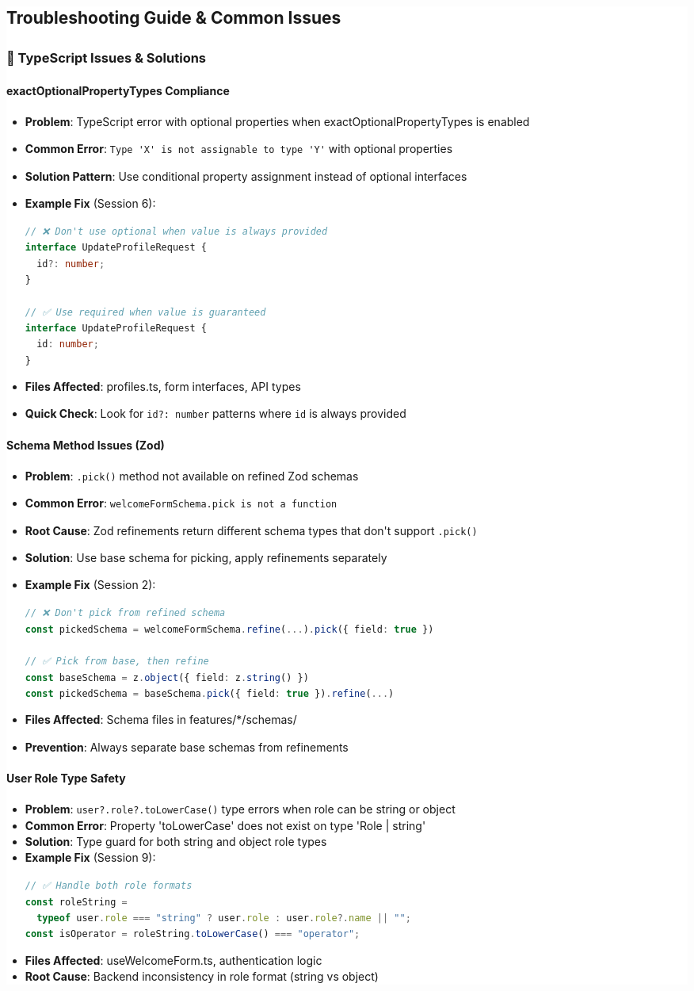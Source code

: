 ## Troubleshooting Guide & Common Issues

### 🔧 TypeScript Issues & Solutions

#### **exactOptionalPropertyTypes Compliance**

- **Problem**: TypeScript error with optional properties when exactOptionalPropertyTypes is enabled
- **Common Error**: `Type 'X' is not assignable to type 'Y'` with optional properties
- **Solution Pattern**: Use conditional property assignment instead of optional interfaces
- **Example Fix** (Session 6):

  ```typescript
  // ❌ Don't use optional when value is always provided
  interface UpdateProfileRequest {
    id?: number;
  }

  // ✅ Use required when value is guaranteed
  interface UpdateProfileRequest {
    id: number;
  }
  ```

- **Files Affected**: profiles.ts, form interfaces, API types
- **Quick Check**: Look for `id?: number` patterns where `id` is always provided

#### **Schema Method Issues (Zod)**

- **Problem**: `.pick()` method not available on refined Zod schemas
- **Common Error**: `welcomeFormSchema.pick is not a function`
- **Root Cause**: Zod refinements return different schema types that don't support `.pick()`
- **Solution**: Use base schema for picking, apply refinements separately
- **Example Fix** (Session 2):

  ```typescript
  // ❌ Don't pick from refined schema
  const pickedSchema = welcomeFormSchema.refine(...).pick({ field: true })

  // ✅ Pick from base, then refine
  const baseSchema = z.object({ field: z.string() })
  const pickedSchema = baseSchema.pick({ field: true }).refine(...)
  ```

- **Files Affected**: Schema files in features/\*/schemas/
- **Prevention**: Always separate base schemas from refinements

#### **User Role Type Safety**

- **Problem**: `user?.role?.toLowerCase()` type errors when role can be string or object
- **Common Error**: Property 'toLowerCase' does not exist on type 'Role | string'
- **Solution**: Type guard for both string and object role types
- **Example Fix** (Session 9):
  ```typescript
  // ✅ Handle both role formats
  const roleString =
    typeof user.role === "string" ? user.role : user.role?.name || "";
  const isOperator = roleString.toLowerCase() === "operator";
  ```
- **Files Affected**: useWelcomeForm.ts, authentication logic
- **Root Cause**: Backend inconsistency in role format (string vs object)
